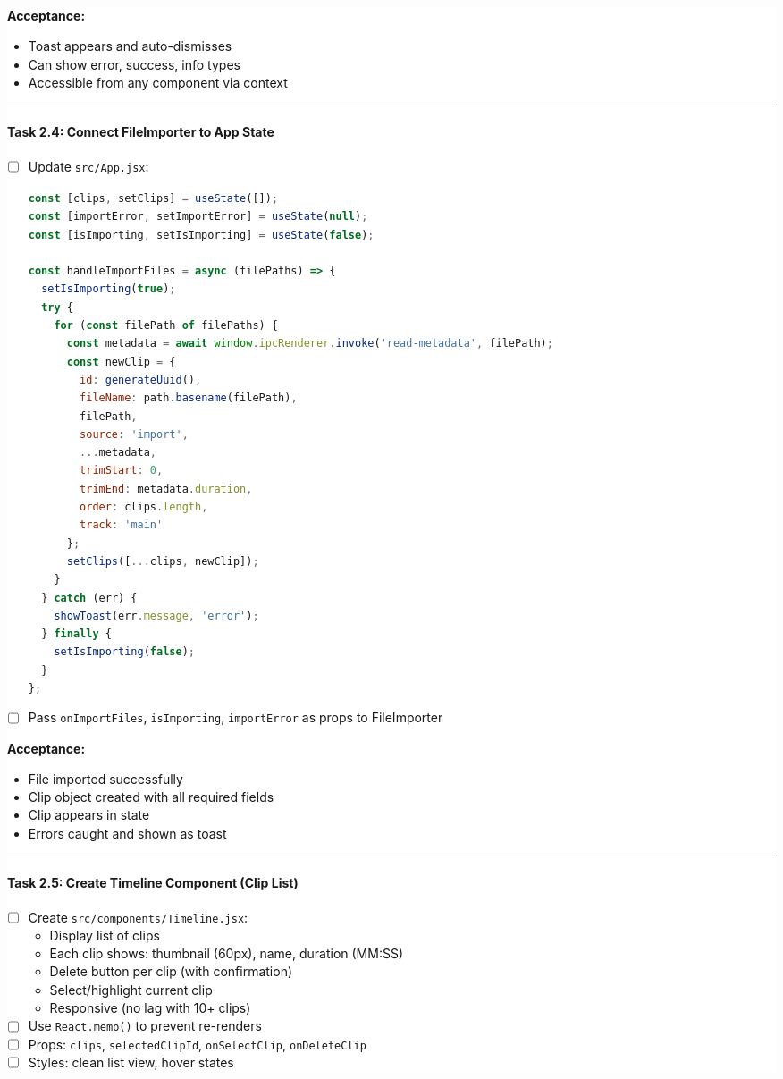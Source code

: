 **Acceptance:**
- Toast appears and auto-dismisses
- Can show error, success, info types
- Accessible from any component via context

---

#### Task 2.4: Connect FileImporter to App State
- [ ] Update `src/App.jsx`:
  ```javascript
  const [clips, setClips] = useState([]);
  const [importError, setImportError] = useState(null);
  const [isImporting, setIsImporting] = useState(false);
  
  const handleImportFiles = async (filePaths) => {
    setIsImporting(true);
    try {
      for (const filePath of filePaths) {
        const metadata = await window.ipcRenderer.invoke('read-metadata', filePath);
        const newClip = {
          id: generateUuid(),
          fileName: path.basename(filePath),
          filePath,
          source: 'import',
          ...metadata,
          trimStart: 0,
          trimEnd: metadata.duration,
          order: clips.length,
          track: 'main'
        };
        setClips([...clips, newClip]);
      }
    } catch (err) {
      showToast(err.message, 'error');
    } finally {
      setIsImporting(false);
    }
  };
  ```
- [ ] Pass `onImportFiles`, `isImporting`, `importError` as props to FileImporter

**Acceptance:**
- File imported successfully
- Clip object created with all required fields
- Clip appears in state
- Errors caught and shown as toast

---

#### Task 2.5: Create Timeline Component (Clip List)
- [ ] Create `src/components/Timeline.jsx`:
  - Display list of clips
  - Each clip shows: thumbnail (60px), name, duration (MM:SS)
  - Delete button per clip (with confirmation)
  - Select/highlight current clip
  - Responsive (no lag with 10+ clips)
- [ ] Use `React.memo()` to prevent re-renders
- [ ] Props: `clips`, `selectedClipId`, `onSelectClip`, `onDeleteClip`
- [ ] Styles: clean list view, hover states

